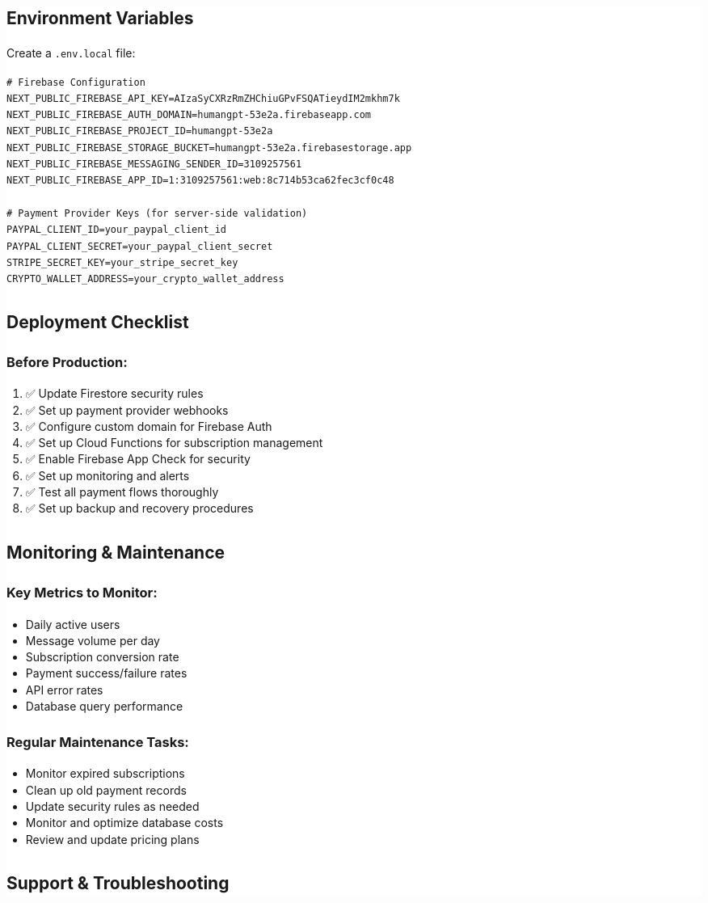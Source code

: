 ## Environment Variables

Create a `.env.local` file:

```env
# Firebase Configuration
NEXT_PUBLIC_FIREBASE_API_KEY=AIzaSyCXRzRmZHChiuGPvFSQATieydIM2mkhm7k
NEXT_PUBLIC_FIREBASE_AUTH_DOMAIN=humangpt-53e2a.firebaseapp.com
NEXT_PUBLIC_FIREBASE_PROJECT_ID=humangpt-53e2a
NEXT_PUBLIC_FIREBASE_STORAGE_BUCKET=humangpt-53e2a.firebasestorage.app
NEXT_PUBLIC_FIREBASE_MESSAGING_SENDER_ID=3109257561
NEXT_PUBLIC_FIREBASE_APP_ID=1:3109257561:web:8c714b53ca62fec3cf0c48

# Payment Provider Keys (for server-side validation)
PAYPAL_CLIENT_ID=your_paypal_client_id
PAYPAL_CLIENT_SECRET=your_paypal_client_secret
STRIPE_SECRET_KEY=your_stripe_secret_key
CRYPTO_WALLET_ADDRESS=your_crypto_wallet_address
```

## Deployment Checklist

### Before Production:
1. ✅ Update Firestore security rules
2. ✅ Set up payment provider webhooks
3. ✅ Configure custom domain for Firebase Auth
4. ✅ Set up Cloud Functions for subscription management
5. ✅ Enable Firebase App Check for security
6. ✅ Set up monitoring and alerts
7. ✅ Test all payment flows thoroughly
8. ✅ Set up backup and recovery procedures

## Monitoring & Maintenance

### Key Metrics to Monitor:
- Daily active users
- Message volume per day
- Subscription conversion rate
- Payment success/failure rates
- API error rates
- Database query performance

### Regular Maintenance Tasks:
- Monitor expired subscriptions
- Clean up old payment records
- Update security rules as needed
- Monitor and optimize database costs
- Review and update pricing plans

## Support & Troubleshooting

